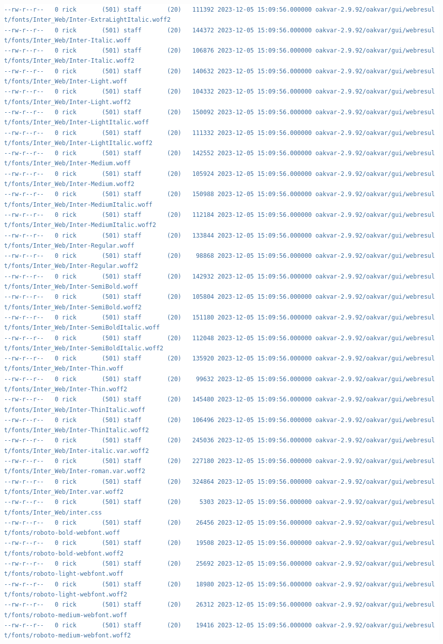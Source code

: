 ```diff
--rw-r--r--   0 rick       (501) staff       (20)   111392 2023-12-05 15:09:56.000000 oakvar-2.9.92/oakvar/gui/webresult/fonts/Inter_Web/Inter-ExtraLightItalic.woff2
--rw-r--r--   0 rick       (501) staff       (20)   144372 2023-12-05 15:09:56.000000 oakvar-2.9.92/oakvar/gui/webresult/fonts/Inter_Web/Inter-Italic.woff
--rw-r--r--   0 rick       (501) staff       (20)   106876 2023-12-05 15:09:56.000000 oakvar-2.9.92/oakvar/gui/webresult/fonts/Inter_Web/Inter-Italic.woff2
--rw-r--r--   0 rick       (501) staff       (20)   140632 2023-12-05 15:09:56.000000 oakvar-2.9.92/oakvar/gui/webresult/fonts/Inter_Web/Inter-Light.woff
--rw-r--r--   0 rick       (501) staff       (20)   104332 2023-12-05 15:09:56.000000 oakvar-2.9.92/oakvar/gui/webresult/fonts/Inter_Web/Inter-Light.woff2
--rw-r--r--   0 rick       (501) staff       (20)   150092 2023-12-05 15:09:56.000000 oakvar-2.9.92/oakvar/gui/webresult/fonts/Inter_Web/Inter-LightItalic.woff
--rw-r--r--   0 rick       (501) staff       (20)   111332 2023-12-05 15:09:56.000000 oakvar-2.9.92/oakvar/gui/webresult/fonts/Inter_Web/Inter-LightItalic.woff2
--rw-r--r--   0 rick       (501) staff       (20)   142552 2023-12-05 15:09:56.000000 oakvar-2.9.92/oakvar/gui/webresult/fonts/Inter_Web/Inter-Medium.woff
--rw-r--r--   0 rick       (501) staff       (20)   105924 2023-12-05 15:09:56.000000 oakvar-2.9.92/oakvar/gui/webresult/fonts/Inter_Web/Inter-Medium.woff2
--rw-r--r--   0 rick       (501) staff       (20)   150988 2023-12-05 15:09:56.000000 oakvar-2.9.92/oakvar/gui/webresult/fonts/Inter_Web/Inter-MediumItalic.woff
--rw-r--r--   0 rick       (501) staff       (20)   112184 2023-12-05 15:09:56.000000 oakvar-2.9.92/oakvar/gui/webresult/fonts/Inter_Web/Inter-MediumItalic.woff2
--rw-r--r--   0 rick       (501) staff       (20)   133844 2023-12-05 15:09:56.000000 oakvar-2.9.92/oakvar/gui/webresult/fonts/Inter_Web/Inter-Regular.woff
--rw-r--r--   0 rick       (501) staff       (20)    98868 2023-12-05 15:09:56.000000 oakvar-2.9.92/oakvar/gui/webresult/fonts/Inter_Web/Inter-Regular.woff2
--rw-r--r--   0 rick       (501) staff       (20)   142932 2023-12-05 15:09:56.000000 oakvar-2.9.92/oakvar/gui/webresult/fonts/Inter_Web/Inter-SemiBold.woff
--rw-r--r--   0 rick       (501) staff       (20)   105804 2023-12-05 15:09:56.000000 oakvar-2.9.92/oakvar/gui/webresult/fonts/Inter_Web/Inter-SemiBold.woff2
--rw-r--r--   0 rick       (501) staff       (20)   151180 2023-12-05 15:09:56.000000 oakvar-2.9.92/oakvar/gui/webresult/fonts/Inter_Web/Inter-SemiBoldItalic.woff
--rw-r--r--   0 rick       (501) staff       (20)   112048 2023-12-05 15:09:56.000000 oakvar-2.9.92/oakvar/gui/webresult/fonts/Inter_Web/Inter-SemiBoldItalic.woff2
--rw-r--r--   0 rick       (501) staff       (20)   135920 2023-12-05 15:09:56.000000 oakvar-2.9.92/oakvar/gui/webresult/fonts/Inter_Web/Inter-Thin.woff
--rw-r--r--   0 rick       (501) staff       (20)    99632 2023-12-05 15:09:56.000000 oakvar-2.9.92/oakvar/gui/webresult/fonts/Inter_Web/Inter-Thin.woff2
--rw-r--r--   0 rick       (501) staff       (20)   145480 2023-12-05 15:09:56.000000 oakvar-2.9.92/oakvar/gui/webresult/fonts/Inter_Web/Inter-ThinItalic.woff
--rw-r--r--   0 rick       (501) staff       (20)   106496 2023-12-05 15:09:56.000000 oakvar-2.9.92/oakvar/gui/webresult/fonts/Inter_Web/Inter-ThinItalic.woff2
--rw-r--r--   0 rick       (501) staff       (20)   245036 2023-12-05 15:09:56.000000 oakvar-2.9.92/oakvar/gui/webresult/fonts/Inter_Web/Inter-italic.var.woff2
--rw-r--r--   0 rick       (501) staff       (20)   227180 2023-12-05 15:09:56.000000 oakvar-2.9.92/oakvar/gui/webresult/fonts/Inter_Web/Inter-roman.var.woff2
--rw-r--r--   0 rick       (501) staff       (20)   324864 2023-12-05 15:09:56.000000 oakvar-2.9.92/oakvar/gui/webresult/fonts/Inter_Web/Inter.var.woff2
--rw-r--r--   0 rick       (501) staff       (20)     5303 2023-12-05 15:09:56.000000 oakvar-2.9.92/oakvar/gui/webresult/fonts/Inter_Web/inter.css
--rw-r--r--   0 rick       (501) staff       (20)    26456 2023-12-05 15:09:56.000000 oakvar-2.9.92/oakvar/gui/webresult/fonts/roboto-bold-webfont.woff
--rw-r--r--   0 rick       (501) staff       (20)    19508 2023-12-05 15:09:56.000000 oakvar-2.9.92/oakvar/gui/webresult/fonts/roboto-bold-webfont.woff2
--rw-r--r--   0 rick       (501) staff       (20)    25692 2023-12-05 15:09:56.000000 oakvar-2.9.92/oakvar/gui/webresult/fonts/roboto-light-webfont.woff
--rw-r--r--   0 rick       (501) staff       (20)    18980 2023-12-05 15:09:56.000000 oakvar-2.9.92/oakvar/gui/webresult/fonts/roboto-light-webfont.woff2
--rw-r--r--   0 rick       (501) staff       (20)    26312 2023-12-05 15:09:56.000000 oakvar-2.9.92/oakvar/gui/webresult/fonts/roboto-medium-webfont.woff
--rw-r--r--   0 rick       (501) staff       (20)    19416 2023-12-05 15:09:56.000000 oakvar-2.9.92/oakvar/gui/webresult/fonts/roboto-medium-webfont.woff2
```